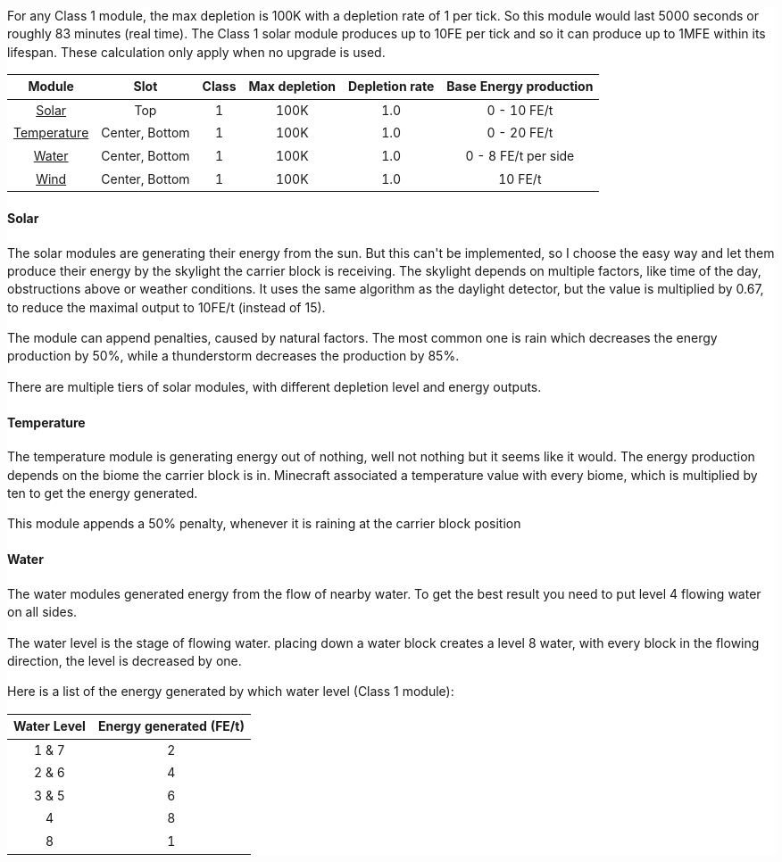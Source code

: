 For any Class 1 module, the max depletion is 100K with a depletion rate of 1 per tick.
So this module would last 5000 seconds or roughly 83 minutes (real time).
The Class 1 solar module produces up to 10FE per tick and so it can produce up to 1MFE within its lifespan.
These calculation only apply when no upgrade is used.

|           Module            |      Slot      | Class | Max depletion | Depletion rate | Base Energy production |
|:---------------------------:|:--------------:|:-----:|:-------------:|:--------------:|:----------------------:|
|       [Solar](#solar)       |      Top       |   1   |     100K      |      1.0       |      0 - 10 FE/t       |
| [Temperature](#temperature) | Center, Bottom |   1   |     100K      |      1.0       |      0 - 20 FE/t       |
|       [Water](#water)       | Center, Bottom |   1   |     100K      |      1.0       |  0 - 8 FE/t per side   |
|        [Wind](#wind)        | Center, Bottom |   1   |     100K      |      1.0       |        10 FE/t         |


#### Solar
The solar modules are generating their energy from the sun.
But this can't be implemented, so I choose the easy way and let them produce their energy by the skylight the carrier block is receiving.
The skylight depends on multiple factors, like time of the day, obstructions above or weather conditions.
It uses the same algorithm as the daylight detector, but the value is multiplied by 0.67, to reduce the maximal output to 10FE/t (instead of 15).

The module can append penalties, caused by natural factors.
The most common one is rain which decreases the energy production by 50%, while a thunderstorm decreases the production by 85%.

There are multiple tiers of solar modules, with different depletion level and energy outputs.

#### Temperature
The temperature module is generating energy out of nothing, well not nothing but it seems like it would.
The energy production depends on the biome the carrier block is in.
Minecraft associated a temperature value with every biome, which is multiplied by ten to get the energy generated.

This module appends a 50% penalty, whenever it is raining at the carrier block position

#### Water
The water modules generated energy from the flow of nearby water.
To get the best result you need to put level 4 flowing water on all sides.

The water level is the stage of flowing water. placing down a water block creates a level 8 water,
with every block in the  flowing direction, the level is decreased by one.

Here is a list of the energy generated by which water level (Class 1 module):

| Water Level | Energy generated (FE/t) |
|:-----------:|:-----------------------:|
|    1 & 7    |            2            |
|    2 & 6    |            4            |
|    3 & 5    |            6            |
|      4      |            8            |
|      8      |            1            |
